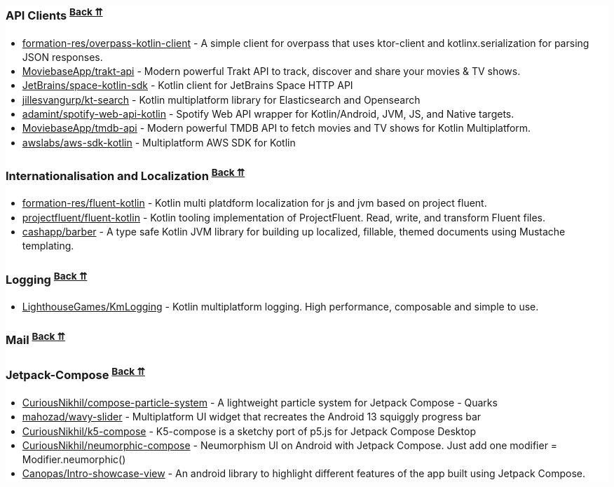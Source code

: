 ### <a name="libraries-frameworks-api-clients"></a>API Clients <sup>[Back ⇈](#libraries-frameworks-api-clients-subcategory)</sup>
* [formation-res/overpass-kotlin-client](https://github.com/formation-res/overpass-kotlin-client) - A simple client for overpass that uses ktor-client and kotlinx.serialization for parsing JSON responses.
* [MoviebaseApp/trakt-api](https://github.com/MoviebaseApp/trakt-api) - Modern powerful Trakt API to track, discover and share your movies &amp; TV shows.
* [JetBrains/space-kotlin-sdk](https://github.com/JetBrains/space-kotlin-sdk) - Kotlin client for JetBrains Space HTTP API
* [jillesvangurp/kt-search](https://github.com/jillesvangurp/kt-search) - Kotlin multiplatform library for Elasticsearch and Opensearch
* [adamint/spotify-web-api-kotlin](https://github.com/adamint/spotify-web-api-kotlin) - Spotify Web API wrapper for Kotlin/Android, JVM, JS, and Native targets.
* [MoviebaseApp/tmdb-api](https://github.com/MoviebaseApp/tmdb-api) - Modern powerful TMDB API to fetch movies and TV shows for Kotlin Multiplatform.
* [awslabs/aws-sdk-kotlin](https://github.com/awslabs/aws-sdk-kotlin) - Multiplatform AWS SDK for Kotlin

### <a name="libraries-frameworks-internationalisation-and-localization"></a>Internationalisation and Localization <sup>[Back ⇈](#libraries-frameworks-internationalisation-and-localization-subcategory)</sup>
* [formation-res/fluent-kotlin](https://github.com/formation-res/fluent-kotlin) - Kotlin multi platdform localization for js and jvm based on project fluent.
* [projectfluent/fluent-kotlin](https://github.com/projectfluent/fluent-kotlin) - Kotlin tooling implementation of ProjectFluent. Read, write, and transform Fluent files.
* [cashapp/barber](https://github.com/cashapp/barber) - A type safe Kotlin JVM library for building up localized, fillable, themed documents using Mustache templating.

### <a name="libraries-frameworks-logging"></a>Logging <sup>[Back ⇈](#libraries-frameworks-logging-subcategory)</sup>
* [LighthouseGames/KmLogging](https://github.com/LighthouseGames/KmLogging) - Kotlin multiplatform logging. High performance, composable and simple to use.

### <a name="libraries-frameworks-mail"></a>Mail <sup>[Back ⇈](#libraries-frameworks-mail-subcategory)</sup>


### <a name="libraries-frameworks-jetpack-compose"></a>Jetpack-Compose <sup>[Back ⇈](#libraries-frameworks-jetpack-compose-subcategory)</sup>
* [CuriousNikhil/compose-particle-system](https://github.com/CuriousNikhil/compose-particle-system) - A lightweight particle system for Jetpack Compose - Quarks
* [mahozad/wavy-slider](https://github.com/mahozad/wavy-slider) - Multiplatform UI widget that recreates the Android 13 squiggly progress bar
* [CuriousNikhil/k5-compose](https://github.com/CuriousNikhil/k5-compose) - K5-compose is a sketchy port of p5.js for Jetpack Compose Desktop
* [CuriousNikhil/neumorphic-compose](https://github.com/CuriousNikhil/neumorphic-compose) - Neumorphism UI on Android with Jetpack Compose. Just add one modifier = Modifier.neumorphic()
* [Canopas/Intro-showcase-view](https://github.com/Canopas/Intro-showcase-view) - An android library to highlight different features of the app built using Jetpack Compose.
